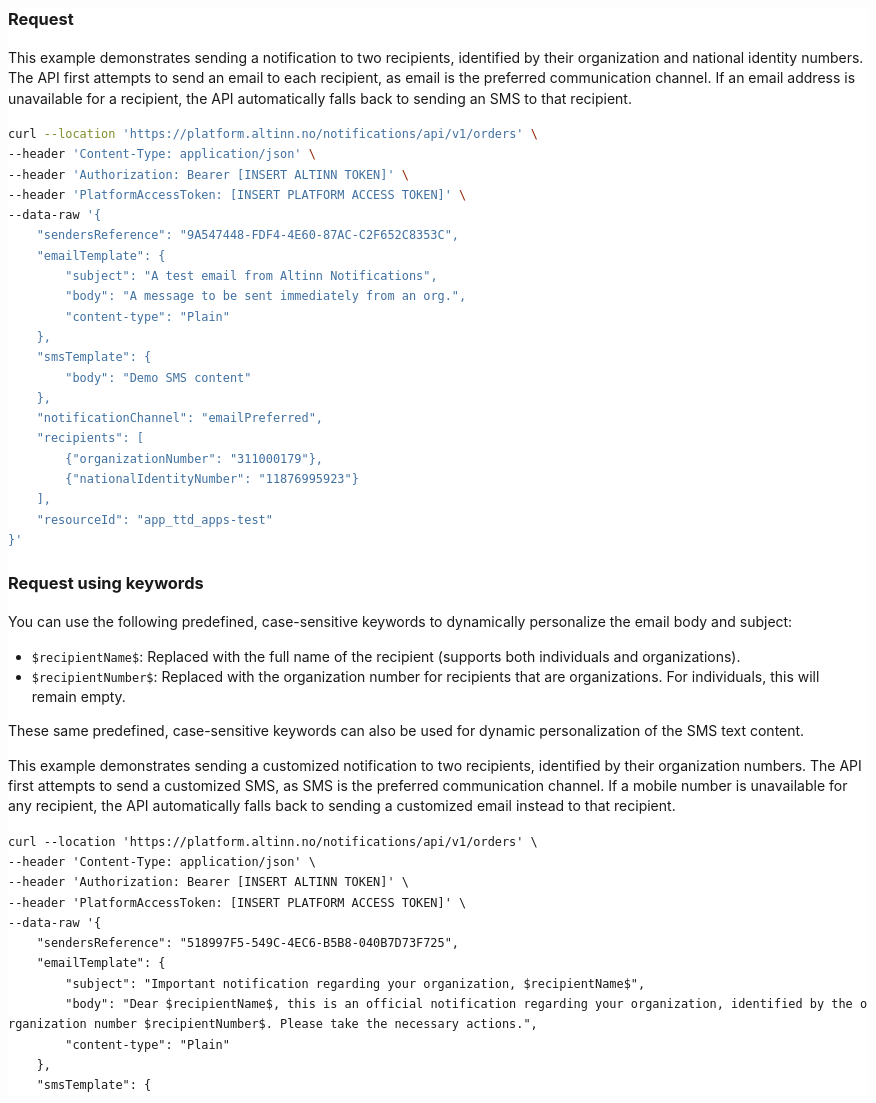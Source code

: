 ### Request
This example demonstrates sending a notification to two recipients, identified by their organization and national identity numbers.
The API first attempts to send an email to each recipient, as email is the preferred communication channel.
If an email address is unavailable for a recipient, the API automatically falls back to sending an SMS to that recipient.

```bash
curl --location 'https://platform.altinn.no/notifications/api/v1/orders' \
--header 'Content-Type: application/json' \
--header 'Authorization: Bearer [INSERT ALTINN TOKEN]' \
--header 'PlatformAccessToken: [INSERT PLATFORM ACCESS TOKEN]' \
--data-raw '{
    "sendersReference": "9A547448-FDF4-4E60-87AC-C2F652C8353C",
    "emailTemplate": {
        "subject": "A test email from Altinn Notifications",
        "body": "A message to be sent immediately from an org.",
        "content-type": "Plain"
    },
    "smsTemplate": {
        "body": "Demo SMS content"
    },
    "notificationChannel": "emailPreferred",
    "recipients": [
        {"organizationNumber": "311000179"},
        {"nationalIdentityNumber": "11876995923"}
    ],
    "resourceId": "app_ttd_apps-test"
}'
```

### Request using keywords

You can use the following predefined, case-sensitive keywords to dynamically personalize the email body and subject:
- `$recipientName$`: Replaced with the full name of the recipient (supports both individuals and organizations).
- `$recipientNumber$`: Replaced with the organization number for recipients that are organizations. For individuals, this will remain empty.

These same predefined, case-sensitive keywords can also be used for dynamic personalization of the SMS text content.

This example demonstrates sending a customized notification to two recipients, identified by their organization numbers.
The API first attempts to send a customized SMS, as SMS is the preferred communication channel.
If a mobile number is unavailable for any recipient, the API automatically falls back to sending a customized email instead to that recipient.

```bash{linenos=false,hl_lines="8 9 13"}
curl --location 'https://platform.altinn.no/notifications/api/v1/orders' \
--header 'Content-Type: application/json' \
--header 'Authorization: Bearer [INSERT ALTINN TOKEN]' \
--header 'PlatformAccessToken: [INSERT PLATFORM ACCESS TOKEN]' \
--data-raw '{
    "sendersReference": "518997F5-549C-4EC6-B5B8-040B7D73F725",
    "emailTemplate": {
        "subject": "Important notification regarding your organization, $recipientName$",
        "body": "Dear $recipientName$, this is an official notification regarding your organization, identified by the organization number $recipientNumber$. Please take the necessary actions.",
        "content-type": "Plain"
    },
    "smsTemplate": {
```